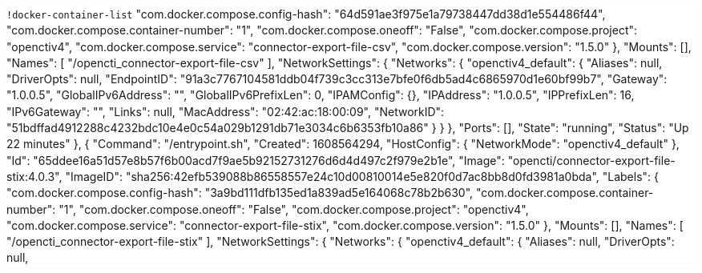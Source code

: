 ```!docker-container-list```
                    "com.docker.compose.config-hash": "64d591ae3f975e1a79738447dd38d1e554486f44",
                    "com.docker.compose.container-number": "1",
                    "com.docker.compose.oneoff": "False",
                    "com.docker.compose.project": "openctiv4",
                    "com.docker.compose.service": "connector-export-file-csv",
                    "com.docker.compose.version": "1.5.0"
                },
                "Mounts": [],
                "Names": [
                    "/opencti_connector-export-file-csv"
                ],
                "NetworkSettings": {
                    "Networks": {
                        "openctiv4_default": {
                            "Aliases": null,
                            "DriverOpts": null,
                            "EndpointID": "91a3c7767104581ddb04f739c3cc313e7bfe0f6db5ad4c6865970d1e60bf99b7",
                            "Gateway": "1.0.0.5",
                            "GlobalIPv6Address": "",
                            "GlobalIPv6PrefixLen": 0,
                            "IPAMConfig": {},
                            "IPAddress": "1.0.0.5",
                            "IPPrefixLen": 16,
                            "IPv6Gateway": "",
                            "Links": null,
                            "MacAddress": "02:42:ac:18:00:09",
                            "NetworkID": "51bdffad4912288c4232bdc10e4e0c54a029b1291db71e3034c6b6353fb10a86"
                        }
                    }
                },
                "Ports": [],
                "State": "running",
                "Status": "Up 22 minutes"
            },
            {
                "Command": "/entrypoint.sh",
                "Created": 1608564294,
                "HostConfig": {
                    "NetworkMode": "openctiv4_default"
                },
                "Id": "65ddee16a51d57e8b57f6b00acd7f9ae5b92152731276d6d4d497c2f979e2b1e",
                "Image": "opencti/connector-export-file-stix:4.0.3",
                "ImageID": "sha256:42efb539088b86558557e24c10d00810014e5e820f0d7ac8bb8d0fd3981a0bda",
                "Labels": {
                    "com.docker.compose.config-hash": "3a9bd111dfb135ed1a839ad5e164068c78b2b630",
                    "com.docker.compose.container-number": "1",
                    "com.docker.compose.oneoff": "False",
                    "com.docker.compose.project": "openctiv4",
                    "com.docker.compose.service": "connector-export-file-stix",
                    "com.docker.compose.version": "1.5.0"
                },
                "Mounts": [],
                "Names": [
                    "/opencti_connector-export-file-stix"
                ],
                "NetworkSettings": {
                    "Networks": {
                        "openctiv4_default": {
                            "Aliases": null,
                            "DriverOpts": null,
```